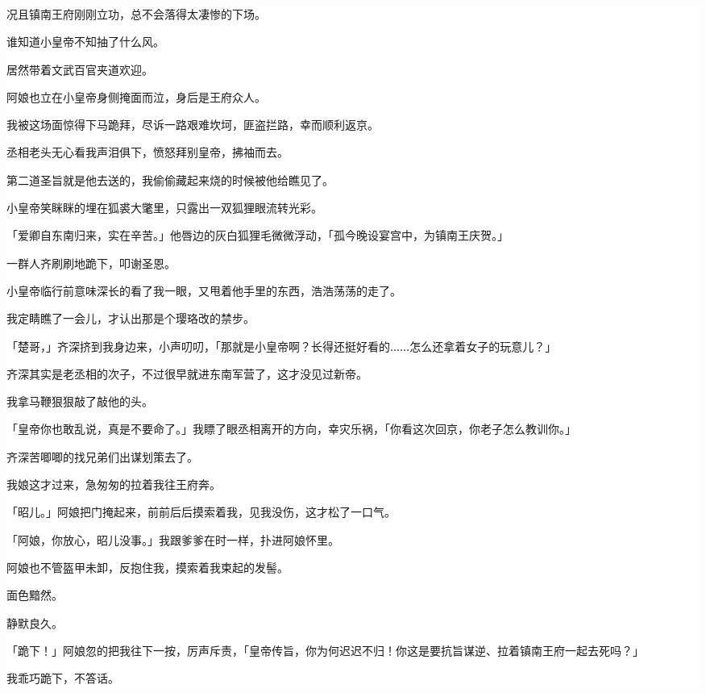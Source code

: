 况且镇南王府刚刚立功，总不会落得太凄惨的下场。


谁知道小皇帝不知抽了什么风。


居然带着文武百官夹道欢迎。


阿娘也立在小皇帝身侧掩面而泣，身后是王府众人。


我被这场面惊得下马跪拜，尽诉一路艰难坎坷，匪盗拦路，幸而顺利返京。


丞相老头无心看我声泪俱下，愤怒拜别皇帝，拂袖而去。


第二道圣旨就是他去送的，我偷偷藏起来烧的时候被他给瞧见了。


小皇帝笑眯眯的埋在狐裘大氅里，只露出一双狐狸眼流转光彩。


「爱卿自东南归来，实在辛苦。」他唇边的灰白狐狸毛微微浮动，「孤今晚设宴宫中，为镇南王庆贺。」


一群人齐刷刷地跪下，叩谢圣恩。


小皇帝临行前意味深长的看了我一眼，又甩着他手里的东西，浩浩荡荡的走了。


我定睛瞧了一会儿，才认出那是个璎珞改的禁步。


「楚哥，」齐深挤到我身边来，小声叨叨，「那就是小皇帝啊？长得还挺好看的……怎么还拿着女子的玩意儿？」


齐深其实是老丞相的次子，不过很早就进东南军营了，这才没见过新帝。


我拿马鞭狠狠敲了敲他的头。


「皇帝你也敢乱说，真是不要命了。」我瞟了眼丞相离开的方向，幸灾乐祸，「你看这次回京，你老子怎么教训你。」


齐深苦唧唧的找兄弟们出谋划策去了。


我娘这才过来，急匆匆的拉着我往王府奔。


「昭儿。」阿娘把门掩起来，前前后后摸索着我，见我没伤，这才松了一口气。


「阿娘，你放心，昭儿没事。」我跟爹爹在时一样，扑进阿娘怀里。


阿娘也不管盔甲未卸，反抱住我，摸索着我束起的发髻。


面色黯然。


静默良久。


「跪下！」阿娘忽的把我往下一按，厉声斥责，「皇帝传旨，你为何迟迟不归！你这是要抗旨谋逆、拉着镇南王府一起去死吗？」


我乖巧跪下，不答话。

